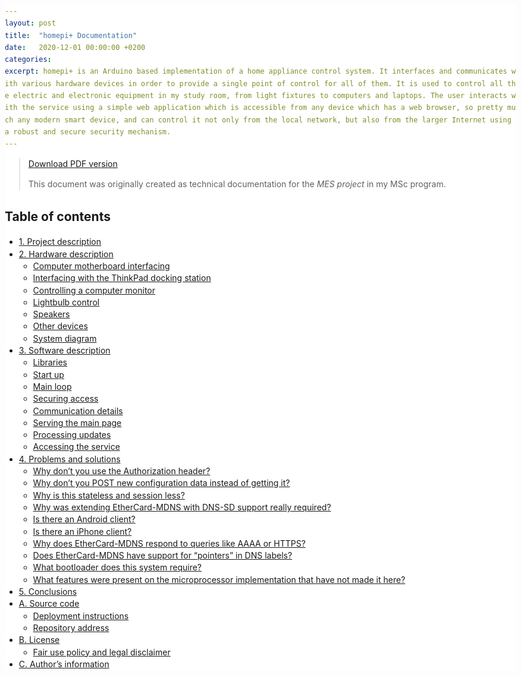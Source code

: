 ```yaml
---
layout: post
title:  "homepi+ Documentation"
date:   2020-12-01 00:00:00 +0200
categories: 
excerpt: homepi+ is an Arduino based implementation of a home appliance control system. It interfaces and communicates with various hardware devices in order to provide a single point of control for all of them. It is used to control all the electric and electronic equipment in my study room, from light fixtures to computers and laptops. The user interacts with the service using a simple web application which is accessible from any device which has a web browser, so pretty much any modern smart device, and can control it not only from the local network, but also from the larger Internet using a robust and secure security mechanism.
---
```


> [Download PDF version](/res/20201201/homepi_plus_MES_Project_Documentation_RC1.pdf) 
>
> This document was originally created as technical documentation for the *MES project* in my MSc program.

## Table of contents

  * [1. Project description](#1-project-description)
  * [2. Hardware description](#2-hardware-description)
	 * [Computer motherboard interfacing](#computer-motherboard-interfacing)
	 * [Interfacing with the ThinkPad docking station](#interfacing-with-the-thinkpad-docking-station)
	 * [Controlling a computer monitor](#controlling-a-computer-monitor)
	 * [Lightbulb control](#lightbulb-control)
	 * [Speakers](#speakers)
	 * [Other devices](#other-devices)
	 * [System diagram](#system-diagram)
  * [3. Software description](#3-software-description)
	 * [Libraries](#libraries)
	 * [Start up](#start-up)
	 * [Main loop](#main-loop)
	 * [Securing access](#securing-access)
	 * [Communication details](#communication-details)
	 * [Serving the main page](#serving-the-main-page)
	 * [Processing updates](#processing-updates)
	 * [Accessing the service](#accessing-the-service)
  * [4.  Problems and solutions](#4--problems-and-solutions)
	 * [Why don’t you use the Authorization header?](#why-dont-you-use-the-authorization-header)
	 * [Why don’t you POST new configuration data instead of getting it?](#why-dont-you-post-new-configuration-data-instead-of-getting-it)
	 * [Why is this stateless and session less?](#why-is-this-stateless-and-session-less)
	 * [Why was extending EtherCard-MDNS with DNS-SD support really required?](#why-was-extending-ethercard-mdns-with-dns-sd-support-really-required)
	 * [Is there an Android client?](#is-there-an-android-client)
	 * [Is there an iPhone client?](#is-there-an-iphone-client)
	 * [Why does EtherCard-MDNS respond to queries like AAAA or HTTPS?](#why-does-ethercard-mdns-respond-to-queries-like-aaaa-or-https)
	 * [Does EtherCard-MDNS have support for “pointers” in DNS labels?](#does-ethercard-mdns-have-support-for-pointers-in-dns-labels)
	 * [What bootloader does this system require?](#what-bootloader-does-this-system-require)
	 * [What features were present on the microprocessor implementation that have not made it here?](#what-features-were-present-on-the-microprocessor-implementation-that-have-not-made-it-here)
  * [5. Conclusions](#5-conclusions)
  * [A. Source code](#a-source-code)
	 * [Deployment instructions](#deployment-instructions)
	 * [Repository address](#repository-address)
  * [B. License](#b-license)
	 * [Fair use policy and legal disclaimer](#fair-use-policy-and-legal-disclaimer)
  * [C. Author’s information](#c-authors-information)